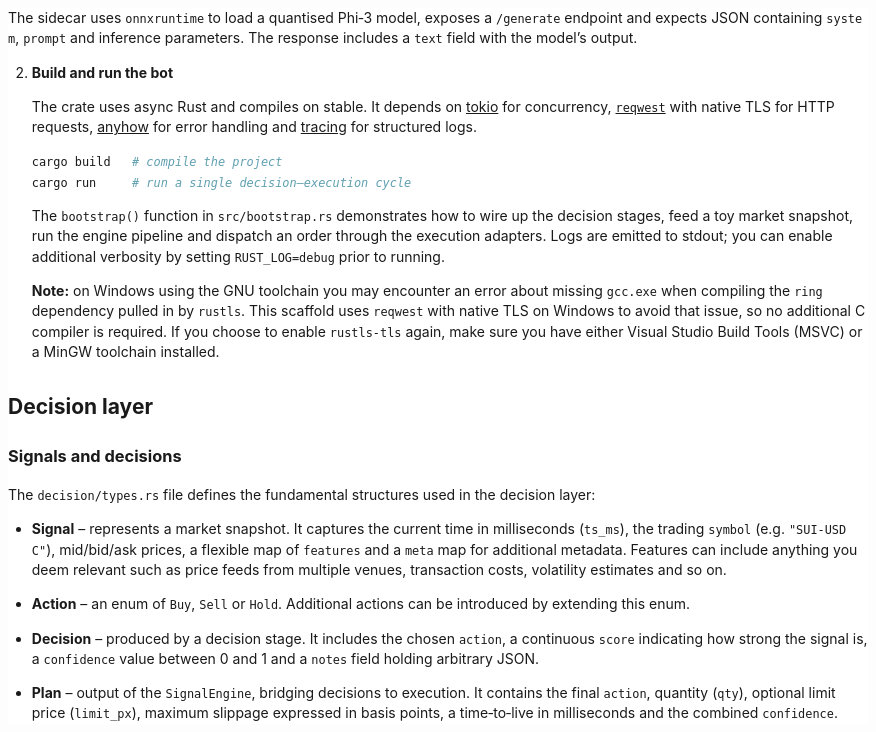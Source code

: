    The sidecar uses `onnxruntime` to load a quantised Phi‑3 model, exposes a
   `/generate` endpoint and expects JSON containing `system`, `prompt` and
   inference parameters.  The response includes a `text` field with the model’s
   output.

2. **Build and run the bot**

   The crate uses async Rust and compiles on stable.  It depends on
   [tokio](https://crates.io/crates/tokio) for concurrency, [`reqwest`](https://crates.io/crates/reqwest)
   with native TLS for HTTP requests, [anyhow](https://crates.io/crates/anyhow) for error handling and
   [tracing](https://crates.io/crates/tracing) for structured logs.

   ```bash
   cargo build   # compile the project
   cargo run     # run a single decision–execution cycle
   ```

   The `bootstrap()` function in `src/bootstrap.rs` demonstrates how to wire up
   the decision stages, feed a toy market snapshot, run the engine pipeline and
   dispatch an order through the execution adapters.  Logs are emitted to
   stdout; you can enable additional verbosity by setting
   `RUST_LOG=debug` prior to running.

   **Note:** on Windows using the GNU toolchain you may encounter an error
   about missing `gcc.exe` when compiling the `ring` dependency pulled in by
   `rustls`.  This scaffold uses `reqwest` with native TLS on Windows to avoid
   that issue, so no additional C compiler is required.  If you choose to
   enable `rustls-tls` again, make sure you have either Visual Studio Build
   Tools (MSVC) or a MinGW toolchain installed.

## Decision layer

### Signals and decisions

The `decision/types.rs` file defines the fundamental structures used in the
decision layer:

- **Signal** – represents a market snapshot.  It captures the current time in
  milliseconds (`ts_ms`), the trading `symbol` (e.g. `"SUI-USDC"`), mid/bid/ask
  prices, a flexible map of `features` and a `meta` map for additional
  metadata.  Features can include anything you deem relevant such as price
  feeds from multiple venues, transaction costs, volatility estimates and so
  on.

- **Action** – an enum of `Buy`, `Sell` or `Hold`.  Additional actions can be
  introduced by extending this enum.

- **Decision** – produced by a decision stage.  It includes the chosen
  `action`, a continuous `score` indicating how strong the signal is, a
  `confidence` value between 0 and 1 and a `notes` field holding arbitrary
  JSON.

- **Plan** – output of the `SignalEngine`, bridging decisions to execution.
  It contains the final `action`, quantity (`qty`), optional limit price
  (`limit_px`), maximum slippage expressed in basis points, a time‑to‑live in
  milliseconds and the combined `confidence`.
